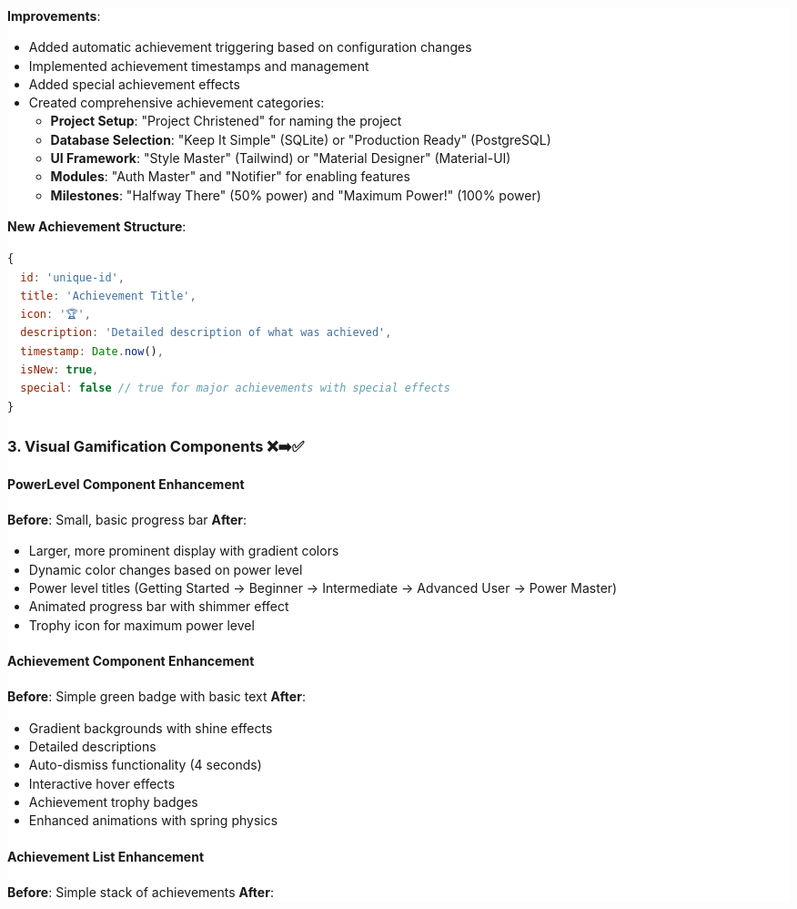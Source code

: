 **Improvements**:

- Added automatic achievement triggering based on configuration changes
- Implemented achievement timestamps and management
- Added special achievement effects
- Created comprehensive achievement categories:
  - **Project Setup**: "Project Christened" for naming the project
  - **Database Selection**: "Keep It Simple" (SQLite) or "Production Ready" (PostgreSQL)
  - **UI Framework**: "Style Master" (Tailwind) or "Material Designer" (Material-UI)
  - **Modules**: "Auth Master" and "Notifier" for enabling features
  - **Milestones**: "Halfway There" (50% power) and "Maximum Power!" (100% power)

**New Achievement Structure**:

```javascript
{
  id: 'unique-id',
  title: 'Achievement Title',
  icon: '🏆',
  description: 'Detailed description of what was achieved',
  timestamp: Date.now(),
  isNew: true,
  special: false // true for major achievements with special effects
}
```

### 3. Visual Gamification Components ❌➡️✅

#### PowerLevel Component Enhancement

**Before**: Small, basic progress bar
**After**:

- Larger, more prominent display with gradient colors
- Dynamic color changes based on power level
- Power level titles (Getting Started → Beginner → Intermediate → Advanced User → Power Master)
- Animated progress bar with shimmer effect
- Trophy icon for maximum power level

#### Achievement Component Enhancement

**Before**: Simple green badge with basic text
**After**:

- Gradient backgrounds with shine effects
- Detailed descriptions
- Auto-dismiss functionality (4 seconds)
- Interactive hover effects
- Achievement trophy badges
- Enhanced animations with spring physics

#### Achievement List Enhancement

**Before**: Simple stack of achievements
**After**:
